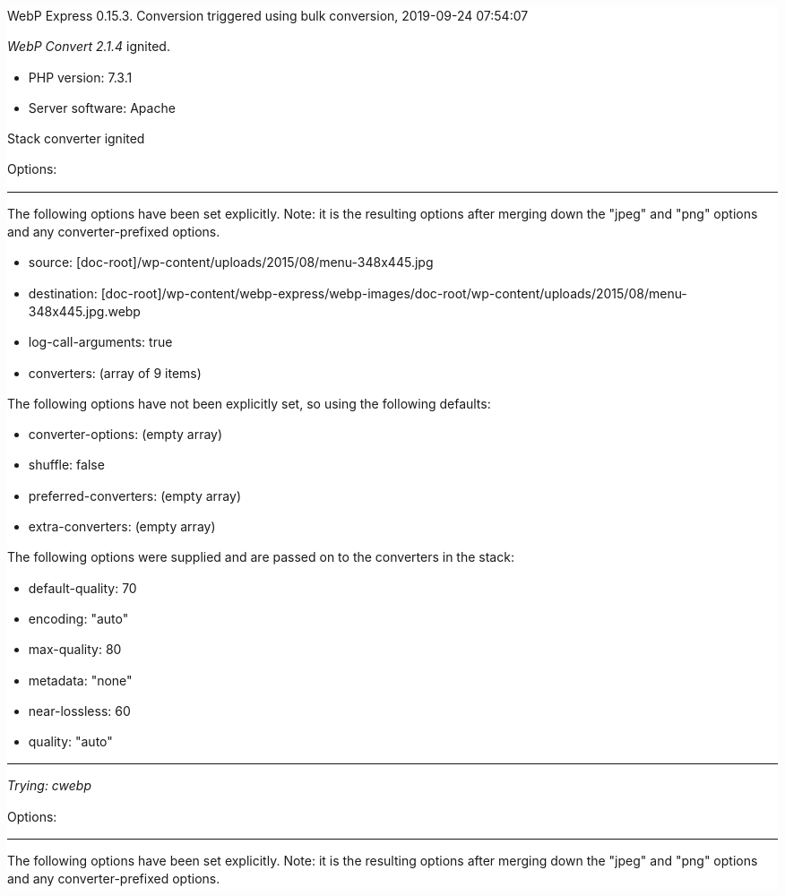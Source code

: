 WebP Express 0.15.3. Conversion triggered using bulk conversion, 2019-09-24 07:54:07


*WebP Convert 2.1.4*  ignited.

- PHP version: 7.3.1

- Server software: Apache


Stack converter ignited


Options:

------------

The following options have been set explicitly. Note: it is the resulting options after merging down the "jpeg" and "png" options and any converter-prefixed options.

- source: [doc-root]/wp-content/uploads/2015/08/menu-348x445.jpg

- destination: [doc-root]/wp-content/webp-express/webp-images/doc-root/wp-content/uploads/2015/08/menu-348x445.jpg.webp

- log-call-arguments: true

- converters: (array of 9 items)


The following options have not been explicitly set, so using the following defaults:

- converter-options: (empty array)

- shuffle: false

- preferred-converters: (empty array)

- extra-converters: (empty array)


The following options were supplied and are passed on to the converters in the stack:

- default-quality: 70

- encoding: "auto"

- max-quality: 80

- metadata: "none"

- near-lossless: 60

- quality: "auto"

------------



*Trying: cwebp* 


Options:

------------

The following options have been set explicitly. Note: it is the resulting options after merging down the "jpeg" and "png" options and any converter-prefixed options.
